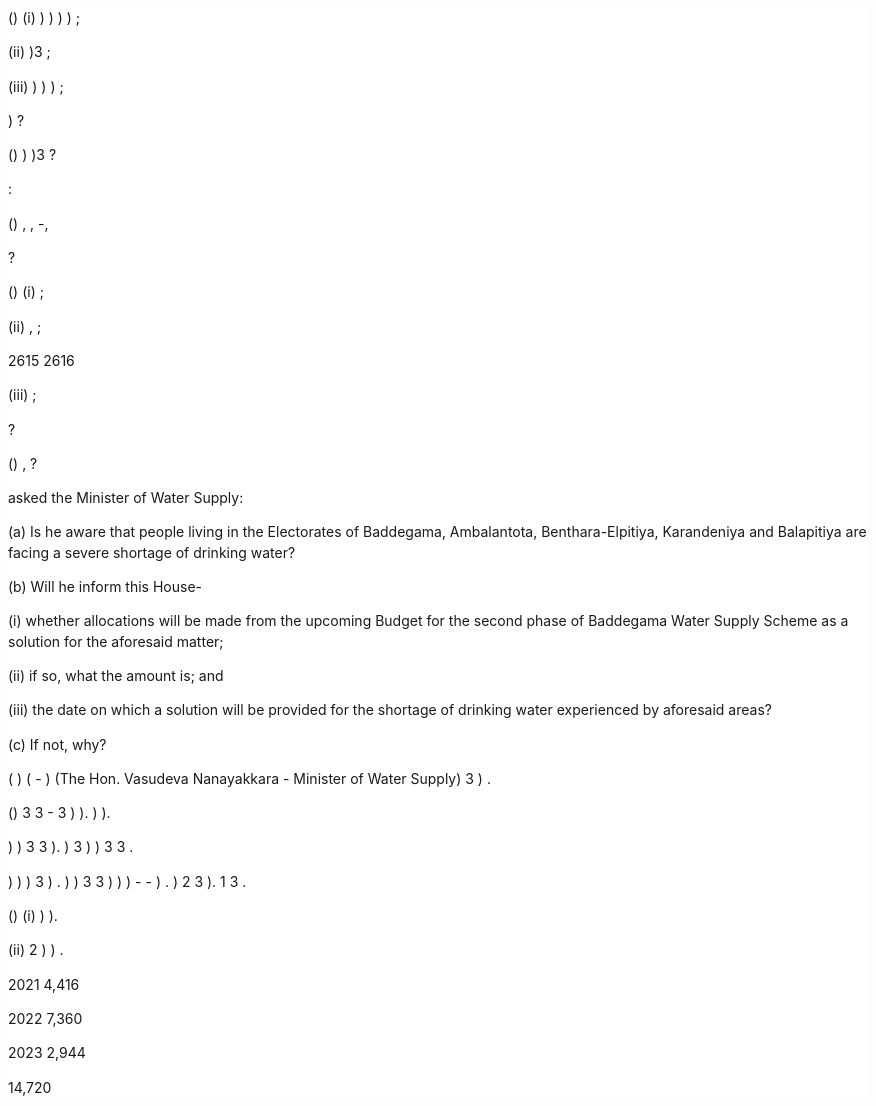 () (i) ) ) ) ) ;

(ii) )3 ;

(iii) ) ) ) ;

) ?

() ) )3 ?

:

() , , -,

?

() (i) ;

(ii) , ;

2615 2616

(iii) ;

?

() , ?

asked the Minister of Water Supply:

(a) Is he aware that people living in the Electorates of Baddegama, Ambalantota, Benthara-Elpitiya, Karandeniya and Balapitiya are facing a severe shortage of drinking water?

(b) Will he inform this House-

(i) whether allocations will be made from the upcoming Budget for the second phase of Baddegama Water Supply Scheme as a solution for the aforesaid matter;

(ii) if so, what the amount is; and

(iii) the date on which a solution will be provided for the shortage of drinking water experienced by aforesaid areas?

(c) If not, why?

( ) ( - ) (The Hon. Vasudeva Nanayakkara - Minister of Water Supply) 3 ) .

() 3 3 - 3 ) ). ) ).

) ) 3 3 ). ) 3 ) ) 3 3 .

) ) ) 3 ) . ) ) 3 3 ) ) ) - - ) . ) 2 3 ). 1 3 .

() (i) ) ).

(ii) 2 ) ) .

2021 4,416

2022 7,360

2023 2,944

14,720
